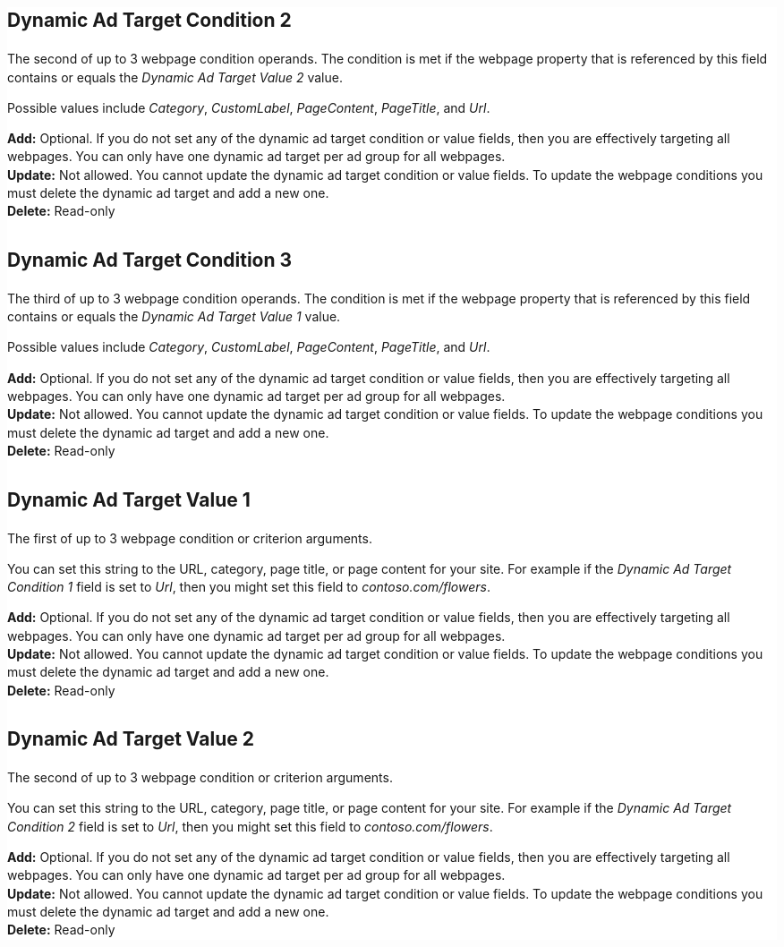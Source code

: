 ## <a name="dynamicadtargetcondition2"></a>Dynamic Ad Target Condition 2
The second of up to 3 webpage condition operands. The condition is met if the webpage property that is referenced by this field contains or equals the *Dynamic Ad Target Value 2* value.

Possible values include *Category*, *CustomLabel*, *PageContent*, *PageTitle*, and *Url*.

**Add:** Optional. If you do not set any of the dynamic ad target condition or value fields, then you are effectively targeting all webpages. You can only have one dynamic ad target per ad group for all webpages.  
**Update:** Not allowed. You cannot update the dynamic ad target condition or value fields. To update the webpage conditions you must delete the dynamic ad target and add a new one.    
**Delete:** Read-only  

## <a name="dynamicadtargetcondition3"></a>Dynamic Ad Target Condition 3
The third of up to 3 webpage condition operands. The condition is met if the webpage property that is referenced by this field contains or equals the *Dynamic Ad Target Value 1* value.

Possible values include *Category*, *CustomLabel*, *PageContent*, *PageTitle*, and *Url*.

**Add:** Optional. If you do not set any of the dynamic ad target condition or value fields, then you are effectively targeting all webpages. You can only have one dynamic ad target per ad group for all webpages.  
**Update:** Not allowed. You cannot update the dynamic ad target condition or value fields. To update the webpage conditions you must delete the dynamic ad target and add a new one.    
**Delete:** Read-only  

## <a name="dynamicadtargetvalue1"></a>Dynamic Ad Target Value 1
The first of up to 3 webpage condition or criterion arguments.

You can set this string to the URL, category, page title, or page content for your site. For example if the *Dynamic Ad Target Condition 1* field is set to *Url*, then you might set this field to *contoso.com/flowers*.

**Add:** Optional. If you do not set any of the dynamic ad target condition or value fields, then you are effectively targeting all webpages. You can only have one dynamic ad target per ad group for all webpages.  
**Update:** Not allowed. You cannot update the dynamic ad target condition or value fields. To update the webpage conditions you must delete the dynamic ad target and add a new one.    
**Delete:** Read-only  

## <a name="dynamicadtargetvalue2"></a>Dynamic Ad Target Value 2
The second of up to 3 webpage condition or criterion arguments.

You can set this string to the URL, category, page title, or page content for your site. For example if the *Dynamic Ad Target Condition 2* field is set to *Url*, then you might set this field to *contoso.com/flowers*.

**Add:** Optional. If you do not set any of the dynamic ad target condition or value fields, then you are effectively targeting all webpages. You can only have one dynamic ad target per ad group for all webpages.  
**Update:** Not allowed. You cannot update the dynamic ad target condition or value fields. To update the webpage conditions you must delete the dynamic ad target and add a new one.    
**Delete:** Read-only  
